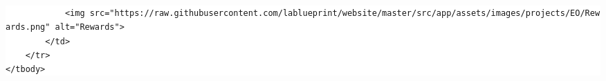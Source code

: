                 <img src="https://raw.githubusercontent.com/lablueprint/website/master/src/app/assets/images/projects/EO/Rewards.png" alt="Rewards">
            </td>
        </tr>
    </tbody>
</table>
